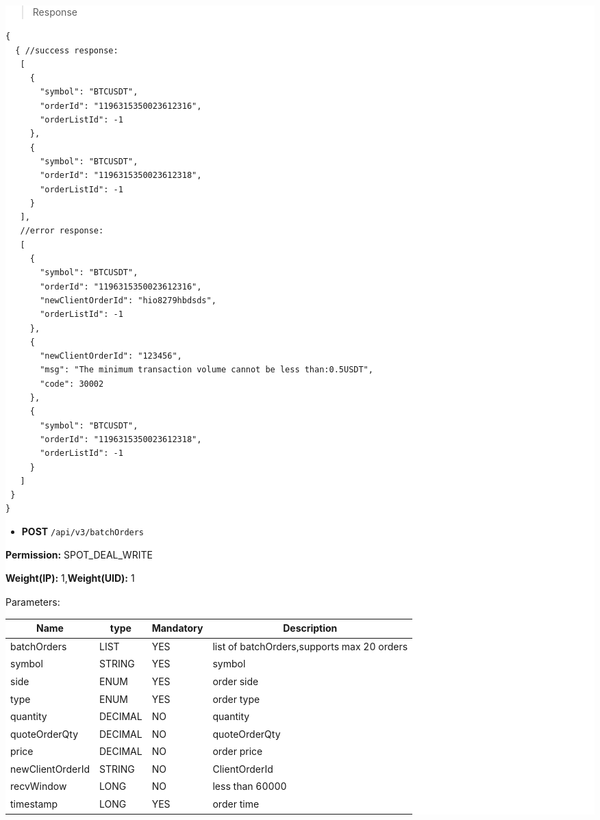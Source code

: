 > Response

```
{
  { //success response:
   [
     {
       "symbol": "BTCUSDT",
       "orderId": "1196315350023612316",
       "orderListId": -1
     },
     {
       "symbol": "BTCUSDT",
       "orderId": "1196315350023612318",
       "orderListId": -1
     }
   ],
   //error response:
   [
     {
       "symbol": "BTCUSDT",
       "orderId": "1196315350023612316",
       "newClientOrderId": "hio8279hbdsds",
       "orderListId": -1
     },
     {
       "newClientOrderId": "123456",
       "msg": "The minimum transaction volume cannot be less than:0.5USDT",
       "code": 30002
     },
     {
       "symbol": "BTCUSDT",
       "orderId": "1196315350023612318",
       "orderListId": -1
     }
   ]
 }
}
```

- **POST** `/api/v3/batchOrders`

**Permission:** SPOT_DEAL_WRITE

**Weight(IP):** 1,**Weight(UID):** 1

Parameters:

| Name             | type    | Mandatory | Description                                |
| ---------------- | ------- | --------- | ------------------------------------------ |
| batchOrders      | LIST    | YES       | list of batchOrders,supports max 20 orders |
| symbol           | STRING  | YES       | symbol                                     |
| side             | ENUM    | YES       | order side                                 |
| type             | ENUM    | YES       | order type                                 |
| quantity         | DECIMAL | NO        | quantity                                   |
| quoteOrderQty    | DECIMAL | NO        | quoteOrderQty                              |
| price            | DECIMAL | NO        | order price                                |
| newClientOrderId | STRING  | NO        | ClientOrderId                              |
| recvWindow       | LONG    | NO        | less than 60000                            |
| timestamp        | LONG    | YES       | order time                                 |